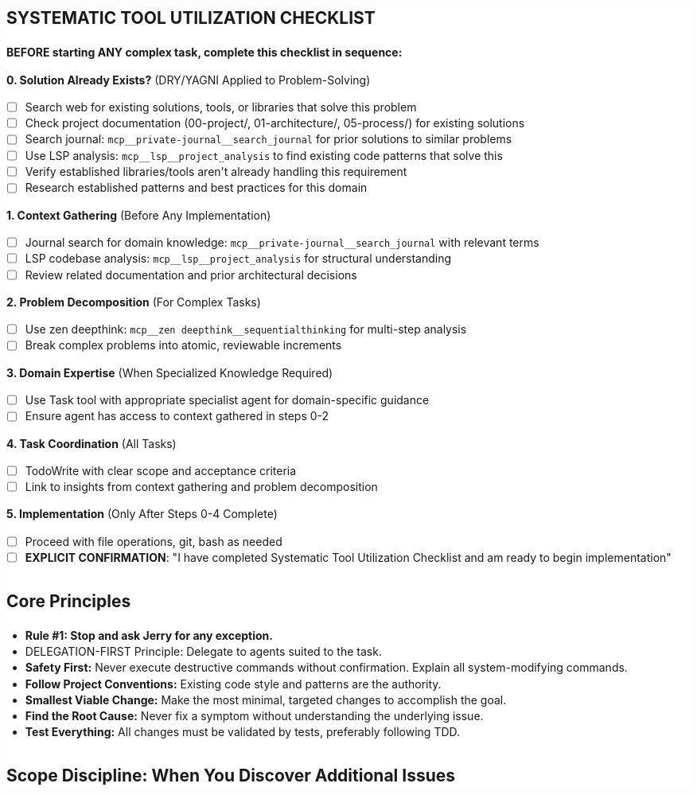 ## SYSTEMATIC TOOL UTILIZATION CHECKLIST

**BEFORE starting ANY complex task, complete this checklist in sequence:**

**0. Solution Already Exists?** (DRY/YAGNI Applied to Problem-Solving)

- [ ] Search web for existing solutions, tools, or libraries that solve this problem
- [ ] Check project documentation (00-project/, 01-architecture/, 05-process/) for existing solutions
- [ ] Search journal: `mcp__private-journal__search_journal` for prior solutions to similar problems  
- [ ] Use LSP analysis: `mcp__lsp__project_analysis` to find existing code patterns that solve this
- [ ] Verify established libraries/tools aren't already handling this requirement
- [ ] Research established patterns and best practices for this domain

**1. Context Gathering** (Before Any Implementation)

- [ ] Journal search for domain knowledge: `mcp__private-journal__search_journal` with relevant terms
- [ ] LSP codebase analysis: `mcp__lsp__project_analysis` for structural understanding
- [ ] Review related documentation and prior architectural decisions

**2. Problem Decomposition** (For Complex Tasks)

- [ ] Use zen deepthink: `mcp__zen deepthink__sequentialthinking` for multi-step analysis
- [ ] Break complex problems into atomic, reviewable increments

**3. Domain Expertise** (When Specialized Knowledge Required)

- [ ] Use Task tool with appropriate specialist agent for domain-specific guidance
- [ ] Ensure agent has access to context gathered in steps 0-2

**4. Task Coordination** (All Tasks)

- [ ] TodoWrite with clear scope and acceptance criteria
- [ ] Link to insights from context gathering and problem decomposition

**5. Implementation** (Only After Steps 0-4 Complete)

- [ ] Proceed with file operations, git, bash as needed
- [ ] **EXPLICIT CONFIRMATION**: "I have completed Systematic Tool Utilization Checklist and am ready to begin implementation"

## Core Principles

- **Rule #1: Stop and ask Jerry for any exception.**
- DELEGATION-FIRST Principle: Delegate to agents suited to the task.
- **Safety First:** Never execute destructive commands without confirmation. Explain all system-modifying commands.
- **Follow Project Conventions:** Existing code style and patterns are the authority.
- **Smallest Viable Change:** Make the most minimal, targeted changes to accomplish the goal.
- **Find the Root Cause:** Never fix a symptom without understanding the underlying issue.
- **Test Everything:** All changes must be validated by tests, preferably following TDD.

## Scope Discipline: When You Discover Additional Issues
